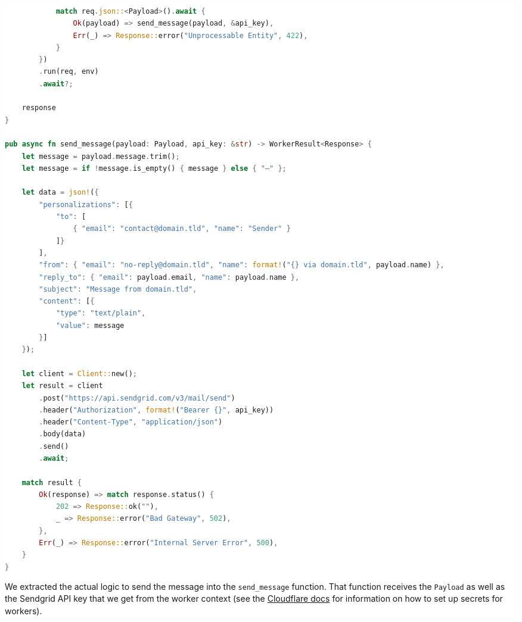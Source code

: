 ```rust
            match req.json::<Payload>().await {
                Ok(payload) => send_message(payload, &api_key),
                Err(_) => Response::error("Unprocessable Entity", 422),
            }
        })
        .run(req, env)
        .await?;

    response
}

pub async fn send_message(payload: Payload, api_key: &str) -> WorkerResult<Response> {
    let message = payload.message.trim();
    let message = if !message.is_empty() { message } else { "–" };

    let data = json!({
        "personalizations": [{
            "to": [
                { "email": "contact@domain.tld", "name": "Sender" }
            ]}
        ],
        "from": { "email": "no-reply@domain.tld", "name": format!("{} via domain.tld", payload.name) },
        "reply_to": { "email": payload.email, "name": payload.name },
        "subject": "Message from domain.tld",
        "content": [{
            "type": "text/plain",
            "value": message
        }]
    });

    let client = Client::new();
    let result = client
        .post("https://api.sendgrid.com/v3/mail/send")
        .header("Authorization", format!("Bearer {}", api_key))
        .header("Content-Type", "application/json")
        .body(data)
        .send()
        .await;

    match result {
        Ok(response) => match response.status() {
            202 => Response::ok(""),
            _ => Response::error("Bad Gateway", 502),
        },
        Err(_) => Response::error("Internal Server Error", 500),
    }
}
```

We extracted the actual logic to send the message into the `send_message`
function. That function receives the `Payload` as well as the Sendgrid API key
that we get from the worker context (see the
[Cloudflare docs](https://developers.cloudflare.com/workers/platform/environment-variables/)
for information on how to set up secrets for workers).
